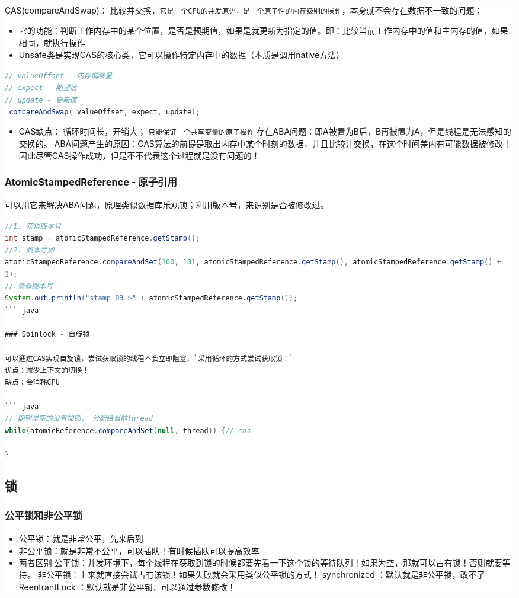 CAS(compareAndSwap)： 比较并交换，`它是一个CPU的并发原语，是一个原子性的内存级别的操作`，本身就不会存在数据不一致的问题；

- 它的功能：判断工作内存中的某个位置，是否是预期值，如果是就更新为指定的值。即：比较当前工作内存中的值和主内存的值，如果相同，就执行操作
- Unsafe类是实现CAS的核心类，它可以操作特定内存中的数据（本质是调用native方法）

``` java
// valueOffset - 内存偏移量
// expect - 期望值
// update - 更新值
 compareAndSwap( valueOffset, expect, update);
```

- CAS缺点：
  循环时间长，开销大；
  `只能保证一个共享变量的原子操作`
  存在ABA问题：即A被置为B后，B再被置为A，但是线程是无法感知的交换的。
  ABA问题产生的原因：CAS算法的前提是取出内存中某个时刻的数据，并且比较并交换，在这个时间差内有可能数据被修改！因此尽管CAS操作成功，但是不不代表这个过程就是没有问题的！

### AtomicStampedReference - 原子引用

可以用它来解决ABA问题，原理类似数据库乐观锁；利用版本号，来识别是否被修改过。

``` java
//1. 获得版本号
int stamp = atomicStampedReference.getStamp();
//2. 版本号加一
atomicStampedReference.compareAndSet(100, 101, atomicStampedReference.getStamp(), atomicStampedReference.getStamp() + 1);
// 查看版本号
System.out.println("stamp 03=>" + atomicStampedReference.getStamp());
``` java

### Spinlock - 自旋锁

可以通过CAS实现自旋锁，尝试获取锁的线程不会立即阻塞，`采用循环的方式尝试获取锁！`
优点：减少上下文的切换！
缺点：会消耗CPU

``` java
// 期望是空的没有加锁， 分配给当前thread
while(atomicReference.compareAndSet(null, thread)) {// cas

}
```

## 锁 

### 公平锁和非公平锁

- 公平锁：就是非常公平，先来后到
- 非公平锁：就是非常不公平，可以插队！有时候插队可以提高效率
- 两者区别
  公平锁：并发环境下，每个线程在获取到锁的时候都要先看一下这个锁的等待队列！如果为空，那就可以占有锁！否则就要等待。
  非公平锁：上来就直接尝试占有该锁！如果失败就会采用类似公平锁的方式！
  synchronized ：默认就是非公平锁，改不了
  ReentrantLock ：默认就是非公平锁，可以通过参数修改！
